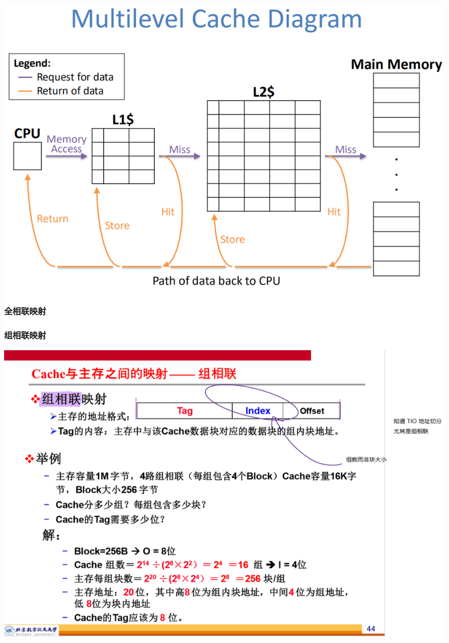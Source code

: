 ![image-20210104224839359](/assets/images/post/image-20210104224839359.png)

### 全相联映射

### 组相联映射

![image-20210104225521131](/assets/images/post/image-20210104225521131.png)